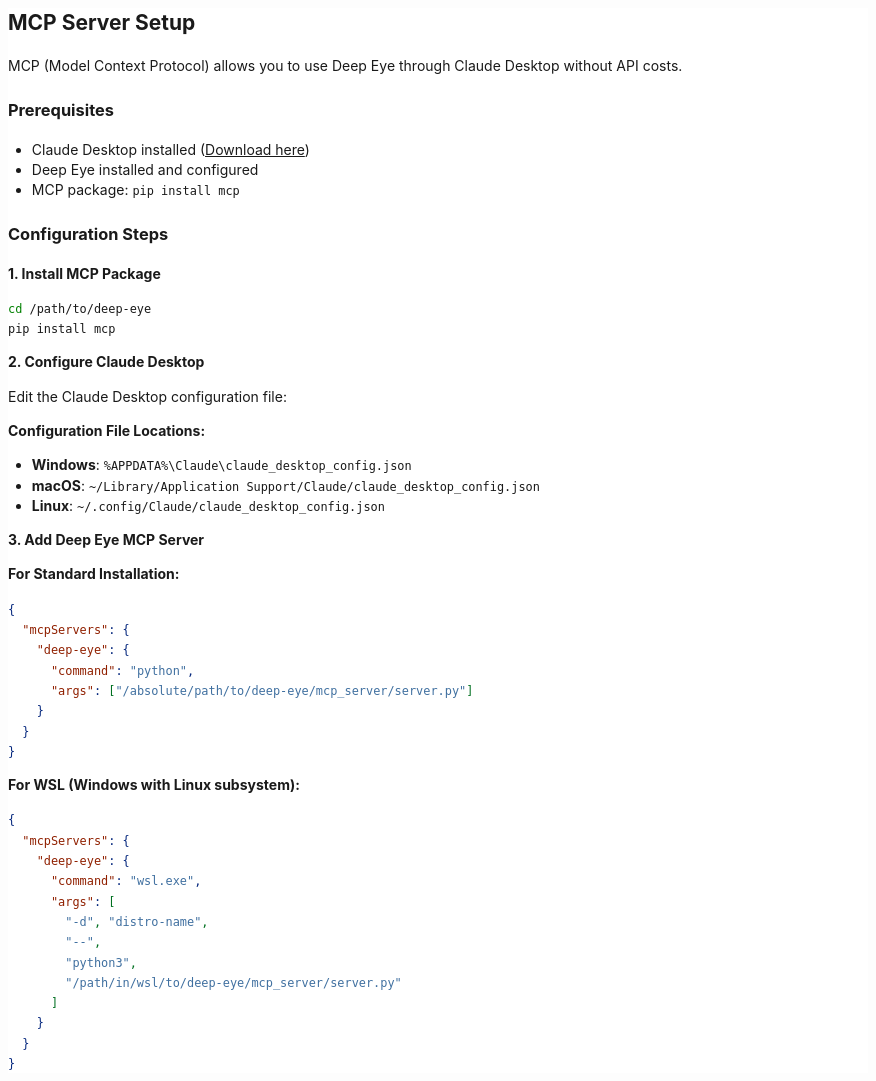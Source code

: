 
## MCP Server Setup

MCP (Model Context Protocol) allows you to use Deep Eye through Claude Desktop without API costs.

### Prerequisites

- Claude Desktop installed ([Download here](https://claude.ai/download))
- Deep Eye installed and configured
- MCP package: `pip install mcp`

### Configuration Steps

**1. Install MCP Package**

```bash
cd /path/to/deep-eye
pip install mcp
```

**2. Configure Claude Desktop**

Edit the Claude Desktop configuration file:

**Configuration File Locations:**
- **Windows**: `%APPDATA%\Claude\claude_desktop_config.json`
- **macOS**: `~/Library/Application Support/Claude/claude_desktop_config.json`
- **Linux**: `~/.config/Claude/claude_desktop_config.json`

**3. Add Deep Eye MCP Server**

**For Standard Installation:**
```json
{
  "mcpServers": {
    "deep-eye": {
      "command": "python",
      "args": ["/absolute/path/to/deep-eye/mcp_server/server.py"]
    }
  }
}
```

**For WSL (Windows with Linux subsystem):**
```json
{
  "mcpServers": {
    "deep-eye": {
      "command": "wsl.exe",
      "args": [
        "-d", "distro-name",
        "--",
        "python3",
        "/path/in/wsl/to/deep-eye/mcp_server/server.py"
      ]
    }
  }
}
```
